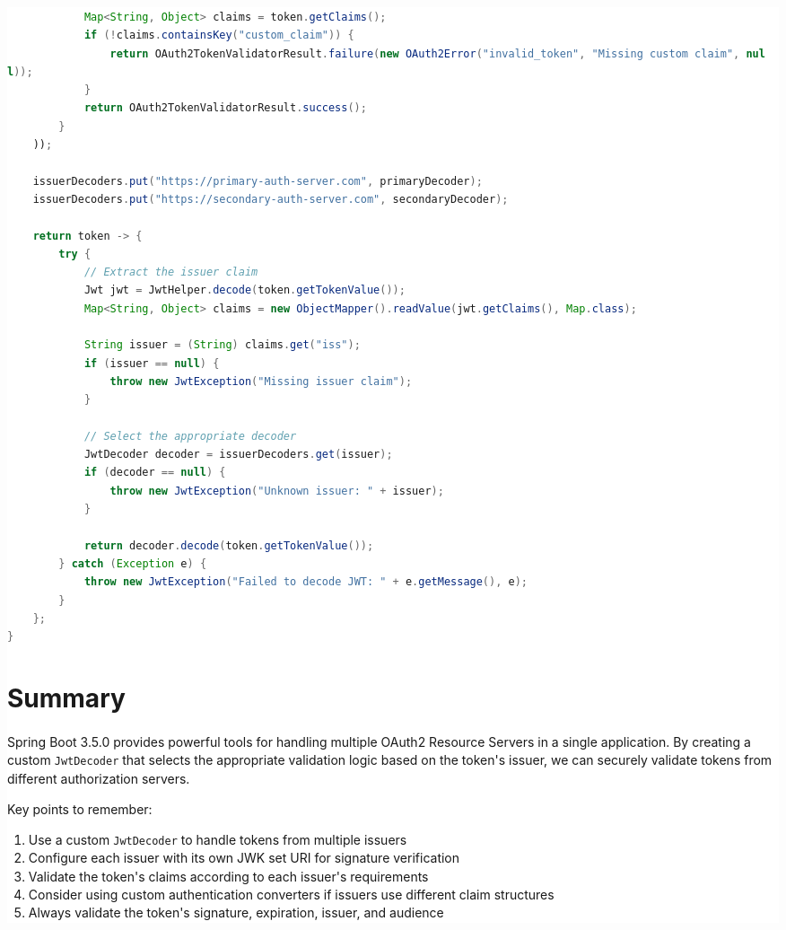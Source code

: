 ```java
            Map<String, Object> claims = token.getClaims();
            if (!claims.containsKey("custom_claim")) {
                return OAuth2TokenValidatorResult.failure(new OAuth2Error("invalid_token", "Missing custom claim", null));
            }
            return OAuth2TokenValidatorResult.success();
        }
    ));

    issuerDecoders.put("https://primary-auth-server.com", primaryDecoder);
    issuerDecoders.put("https://secondary-auth-server.com", secondaryDecoder);

    return token -> {
        try {
            // Extract the issuer claim
            Jwt jwt = JwtHelper.decode(token.getTokenValue());
            Map<String, Object> claims = new ObjectMapper().readValue(jwt.getClaims(), Map.class);

            String issuer = (String) claims.get("iss");
            if (issuer == null) {
                throw new JwtException("Missing issuer claim");
            }

            // Select the appropriate decoder
            JwtDecoder decoder = issuerDecoders.get(issuer);
            if (decoder == null) {
                throw new JwtException("Unknown issuer: " + issuer);
            }

            return decoder.decode(token.getTokenValue());
        } catch (Exception e) {
            throw new JwtException("Failed to decode JWT: " + e.getMessage(), e);
        }
    };
}
```

# Summary

Spring Boot 3.5.0 provides powerful tools for handling multiple OAuth2 Resource Servers in a single application. By creating a custom `JwtDecoder` that selects the appropriate validation logic based on the token's issuer, we can securely validate tokens from different authorization servers.

Key points to remember:

1. Use a custom `JwtDecoder` to handle tokens from multiple issuers
2. Configure each issuer with its own JWK set URI for signature verification
3. Validate the token's claims according to each issuer's requirements
4. Consider using custom authentication converters if issuers use different claim structures
5. Always validate the token's signature, expiration, issuer, and audience
